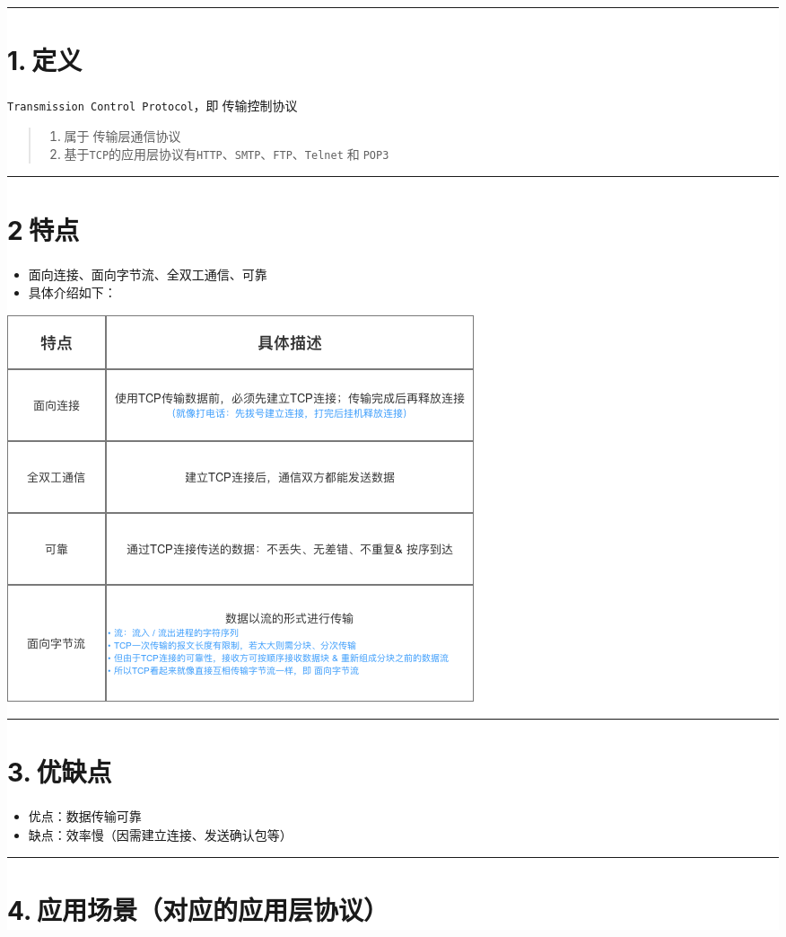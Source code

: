 ------

# 1. 定义

`Transmission Control Protocol`，即 传输控制协议

> 1. 属于 传输层通信协议
> 2. 基于`TCP`的应用层协议有`HTTP`、`SMTP`、`FTP`、`Telnet` 和 `POP3`

------

# 2 特点

- 面向连接、面向字节流、全双工通信、可靠
- 具体介绍如下：

![示意图](../img/167f252ddd7fa85d~tplv-t2oaga2asx-jj-mark:3024:0:0:0:q75.png)

------

# 3. 优缺点

- 优点：数据传输可靠
- 缺点：效率慢（因需建立连接、发送确认包等）

------

# 4. 应用场景（对应的应用层协议）
